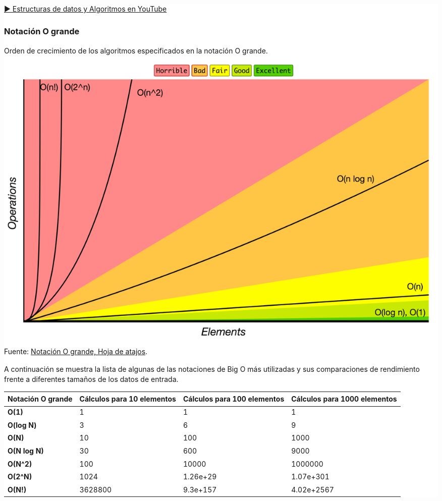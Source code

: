 [▶ Estructuras de datos y Algoritmos en YouTube](https://www.youtube.com/playlist?list=PLLXdhg_r2hKA7DPDsunoDZ-Z769jWn4R8)

### Notación O grande

Orden de crecimiento de los algoritmos especificados en la notación O grande.

![Graficas de Notación O grande ](./assets/big-o-graph.png)

Fuente: [Notación O grande, Hoja de atajos](http://bigocheatsheet.com/).

A continuación se muestra la lista de algunas de las notaciones de Big O más utilizadas y sus comparaciones de rendimiento frente a diferentes tamaños de los datos de entrada.

| Notación O grande | Cálculos para 10 elementos | Cálculos para 100 elementos | Cálculos para 1000 elementos |
| ----------------- | -------------------------- | --------------------------- | ---------------------------- |
| **O(1)**          | 1                          | 1                           | 1                            |
| **O(log N)**      | 3                          | 6                           | 9                            |
| **O(N)**          | 10                         | 100                         | 1000                         |
| **O(N log N)**    | 30                         | 600                         | 9000                         |
| **O(N^2)**        | 100                        | 10000                       | 1000000                      |
| **O(2^N)**        | 1024                       | 1.26e+29                    | 1.07e+301                    |
| **O(N!)**         | 3628800                    | 9.3e+157                    | 4.02e+2567                   |

